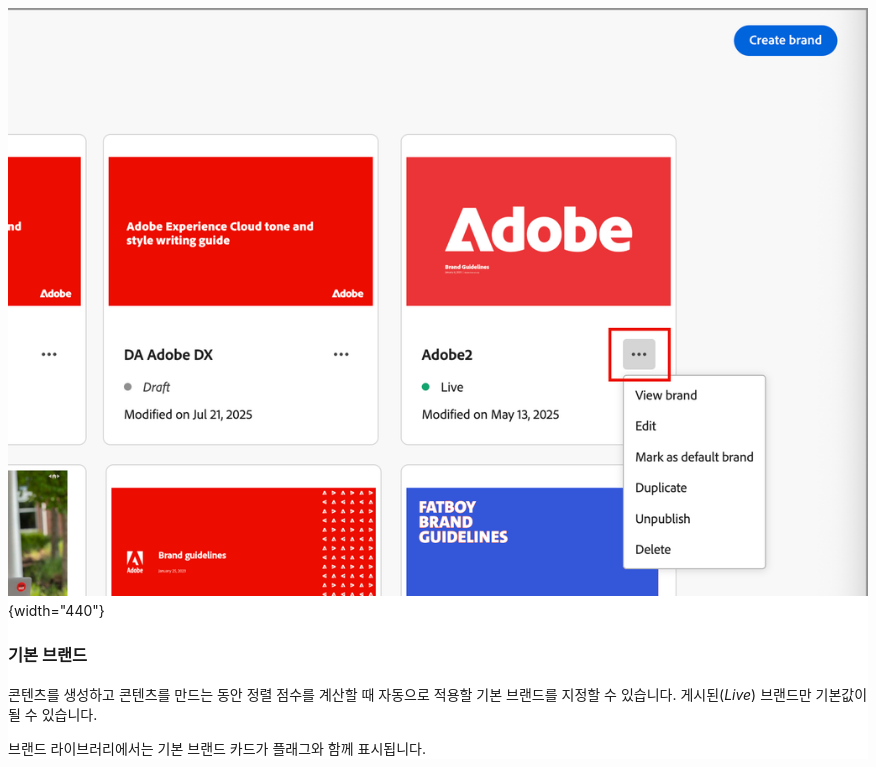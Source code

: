 ![브랜드를 위한 기타 메뉴에 액세스](./assets/brands-library-card-more-menu.png){width="440"}

### 기본 브랜드

콘텐츠를 생성하고 콘텐츠를 만드는 동안 정렬 점수를 계산할 때 자동으로 적용할 기본 브랜드를 지정할 수 있습니다. 게시된(_Live_) 브랜드만 기본값이 될 수 있습니다.

브랜드 라이브러리에서는 기본 브랜드 카드가 플래그와 함께 표시됩니다.
